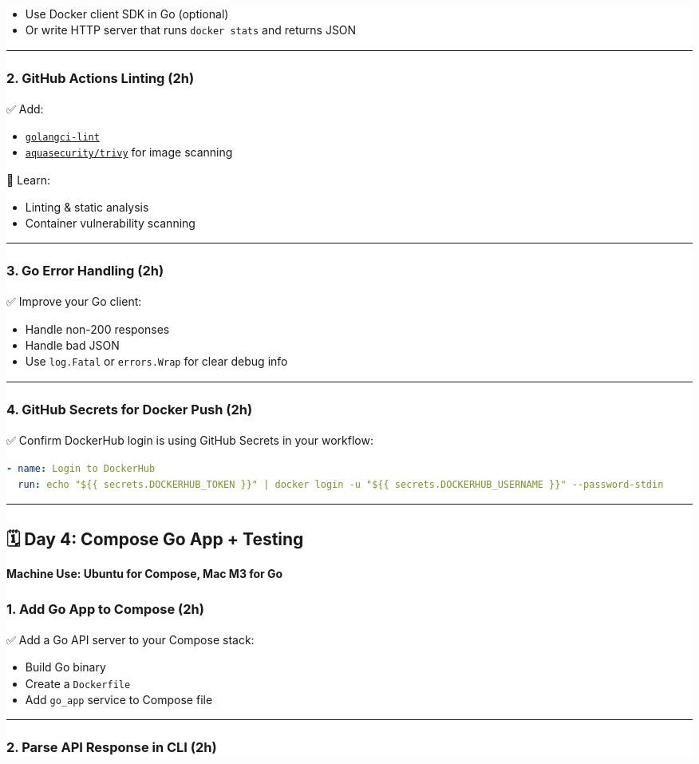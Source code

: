 * Use Docker client SDK in Go (optional)
* Or write HTTP server that runs `docker stats` and returns JSON

---

### 2. GitHub Actions Linting (2h)

✅ Add:

* [`golangci-lint`](https://golangci-lint.run)
* [`aquasecurity/trivy`](https://github.com/aquasecurity/trivy-action) for image scanning

🧠 Learn:

* Linting & static analysis
* Container vulnerability scanning

---

### 3. Go Error Handling (2h)

✅ Improve your Go client:

* Handle non-200 responses
* Handle bad JSON
* Use `log.Fatal` or `errors.Wrap` for clear debug info

---

### 4. GitHub Secrets for Docker Push (2h)

✅ Confirm DockerHub login is using GitHub Secrets in your workflow:

```yaml
- name: Login to DockerHub
  run: echo "${{ secrets.DOCKERHUB_TOKEN }}" | docker login -u "${{ secrets.DOCKERHUB_USERNAME }}" --password-stdin
```

---

## 🗓️ **Day 4: Compose Go App + Testing**

**Machine Use: Ubuntu for Compose, Mac M3 for Go**

### 1. Add Go App to Compose (2h)

✅ Add a Go API server to your Compose stack:

* Build Go binary
* Create a `Dockerfile`
* Add `go_app` service to Compose file

---

### 2. Parse API Response in CLI (2h)
